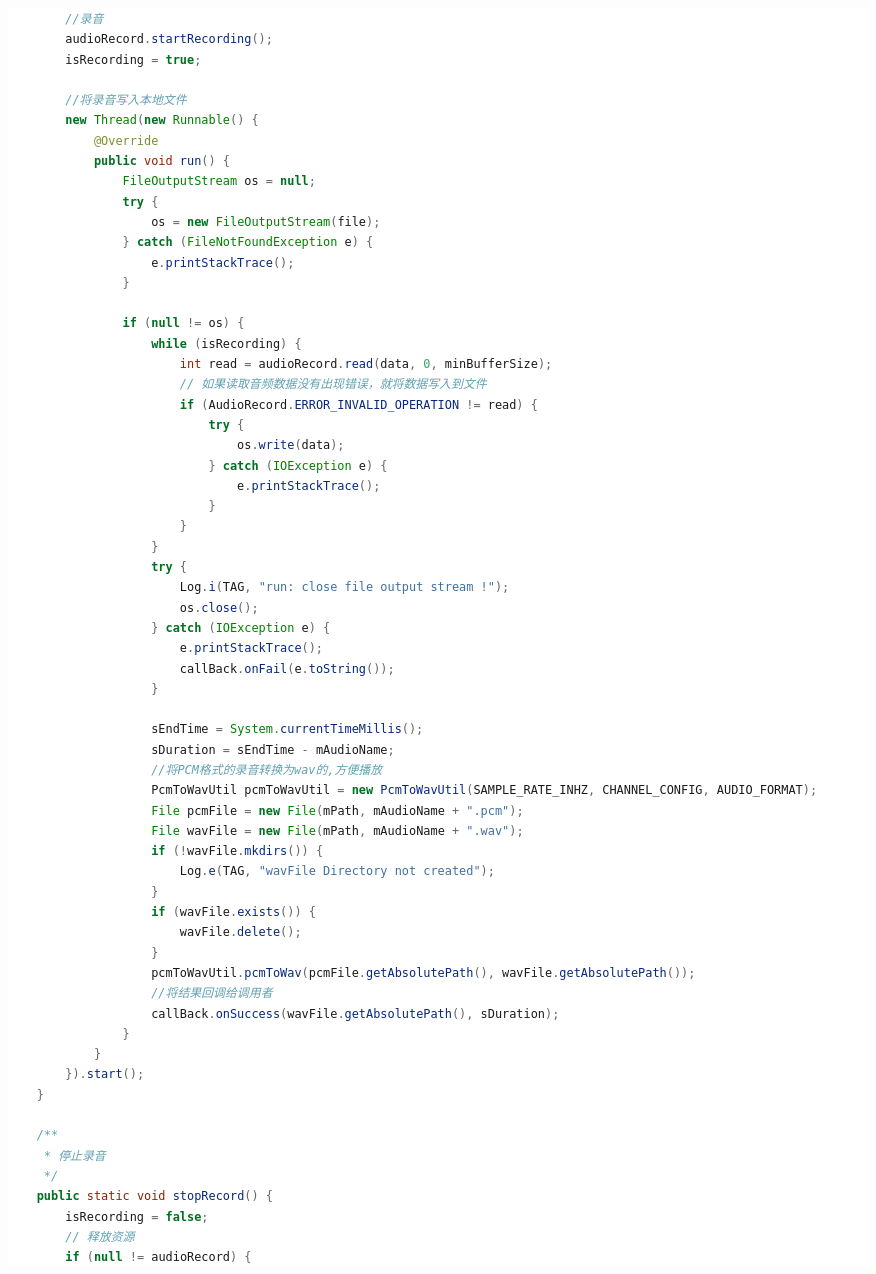 ```java
        //录音
        audioRecord.startRecording();
        isRecording = true;

        //将录音写入本地文件
        new Thread(new Runnable() {
            @Override
            public void run() {
                FileOutputStream os = null;
                try {
                    os = new FileOutputStream(file);
                } catch (FileNotFoundException e) {
                    e.printStackTrace();
                }

                if (null != os) {
                    while (isRecording) {
                        int read = audioRecord.read(data, 0, minBufferSize);
                        // 如果读取音频数据没有出现错误，就将数据写入到文件
                        if (AudioRecord.ERROR_INVALID_OPERATION != read) {
                            try {
                                os.write(data);
                            } catch (IOException e) {
                                e.printStackTrace();
                            }
                        }
                    }
                    try {
                        Log.i(TAG, "run: close file output stream !");
                        os.close();
                    } catch (IOException e) {
                        e.printStackTrace();
                        callBack.onFail(e.toString());
                    }

                    sEndTime = System.currentTimeMillis();
                    sDuration = sEndTime - mAudioName;
                    //将PCM格式的录音转换为wav的,方便播放
                    PcmToWavUtil pcmToWavUtil = new PcmToWavUtil(SAMPLE_RATE_INHZ, CHANNEL_CONFIG, AUDIO_FORMAT);
                    File pcmFile = new File(mPath, mAudioName + ".pcm");
                    File wavFile = new File(mPath, mAudioName + ".wav");
                    if (!wavFile.mkdirs()) {
                        Log.e(TAG, "wavFile Directory not created");
                    }
                    if (wavFile.exists()) {
                        wavFile.delete();
                    }
                    pcmToWavUtil.pcmToWav(pcmFile.getAbsolutePath(), wavFile.getAbsolutePath());
                    //将结果回调给调用者
                    callBack.onSuccess(wavFile.getAbsolutePath(), sDuration);
                }
            }
        }).start();
    }

    /**
     * 停止录音
     */
    public static void stopRecord() {
        isRecording = false;
        // 释放资源
        if (null != audioRecord) {
```